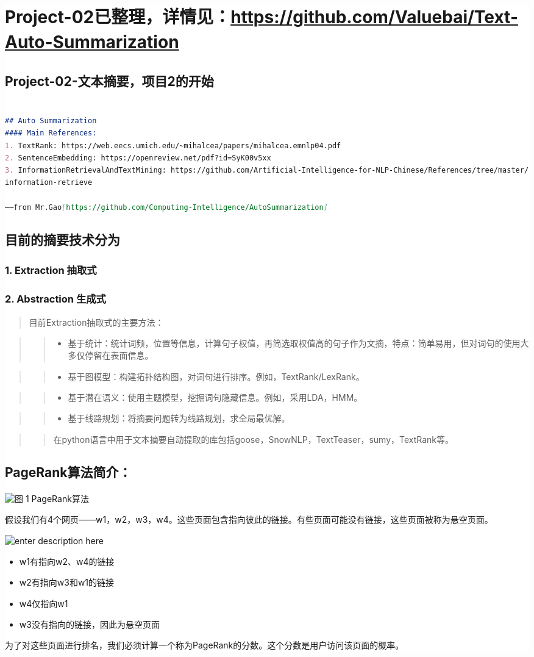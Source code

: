 # Project-02已整理，详情见：https://github.com/Valuebai/Text-Auto-Summarization


## Project-02-文本摘要，项目2的开始
```markdown

## Auto Summarization
#### Main References: 
1. TextRank: https://web.eecs.umich.edu/~mihalcea/papers/mihalcea.emnlp04.pdf
2. SentenceEmbedding: https://openreview.net/pdf?id=SyK00v5xx
3. InformationRetrievalAndTextMining: https://github.com/Artificial-Intelligence-for-NLP-Chinese/References/tree/master/information-retrieve

——from Mr.Gao[https://github.com/Computing-Intelligence/AutoSummarization]
```

## 目前的摘要技术分为
### 1. Extraction 抽取式
### 2. Abstraction 生成式

> 目前Extraction抽取式的主要方法：

>> - 基于统计：统计词频，位置等信息，计算句子权值，再简选取权值高的句子作为文摘，特点：简单易用，但对词句的使用大多仅停留在表面信息。

>> - 基于图模型：构建拓扑结构图，对词句进行排序。例如，TextRank/LexRank。

>> - 基于潜在语义：使用主题模型，挖掘词句隐藏信息。例如，采用LDA，HMM。

>> - 基于线路规划：将摘要问题转为线路规划，求全局最优解。

>> 在python语言中用于文本摘要自动提取的库包括goose，SnowNLP，TextTeaser，sumy，TextRank等。


## PageRank算法简介：

![图 1 PageRank算法](https://www.github.com/Valuebai/my-markdown-img/raw/master/小书匠/1569569319714.png)


假设我们有4个网页——w1，w2，w3，w4。这些页面包含指向彼此的链接。有些页面可能没有链接，这些页面被称为悬空页面。

![enter description here](https://www.github.com/Valuebai/my-markdown-img/raw/master/小书匠/1569569411160.png)

- w1有指向w2、w4的链接

- w2有指向w3和w1的链接

- w4仅指向w1

- w3没有指向的链接，因此为悬空页面


为了对这些页面进行排名，我们必须计算一个称为PageRank的分数。这个分数是用户访问该页面的概率。
